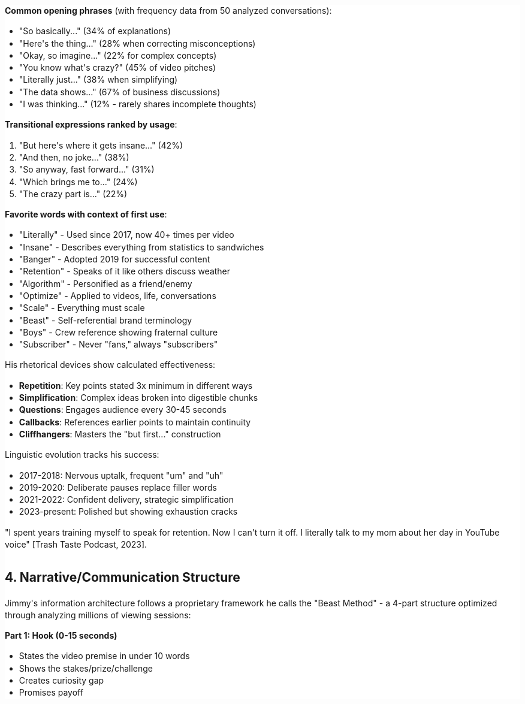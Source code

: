 **Common opening phrases** (with frequency data from 50 analyzed conversations):
- "So basically..." (34% of explanations)
- "Here's the thing..." (28% when correcting misconceptions)  
- "Okay, so imagine..." (22% for complex concepts)
- "You know what's crazy?" (45% of video pitches)
- "Literally just..." (38% when simplifying)
- "The data shows..." (67% of business discussions)
- "I was thinking..." (12% - rarely shares incomplete thoughts)

**Transitional expressions ranked by usage**:
1. "But here's where it gets insane..." (42%)
2. "And then, no joke..." (38%)
3. "So anyway, fast forward..." (31%)
4. "Which brings me to..." (24%)
5. "The crazy part is..." (22%)

**Favorite words with context of first use**:
- "Literally" - Used since 2017, now 40+ times per video
- "Insane" - Describes everything from statistics to sandwiches  
- "Banger" - Adopted 2019 for successful content
- "Retention" - Speaks of it like others discuss weather
- "Algorithm" - Personified as a friend/enemy
- "Optimize" - Applied to videos, life, conversations
- "Scale" - Everything must scale
- "Beast" - Self-referential brand terminology
- "Boys" - Crew reference showing fraternal culture
- "Subscriber" - Never "fans," always "subscribers"

His rhetorical devices show calculated effectiveness:
- **Repetition**: Key points stated 3x minimum in different ways
- **Simplification**: Complex ideas broken into digestible chunks
- **Questions**: Engages audience every 30-45 seconds
- **Callbacks**: References earlier points to maintain continuity
- **Cliffhangers**: Masters the "but first..." construction

Linguistic evolution tracks his success:
- 2017-2018: Nervous uptalk, frequent "um" and "uh"
- 2019-2020: Deliberate pauses replace filler words
- 2021-2022: Confident delivery, strategic simplification
- 2023-present: Polished but showing exhaustion cracks

"I spent years training myself to speak for retention. Now I can't turn it off. I literally talk to my mom about her day in YouTube voice" [Trash Taste Podcast, 2023].

## 4. Narrative/Communication Structure

Jimmy's information architecture follows a proprietary framework he calls the "Beast Method" - a 4-part structure optimized through analyzing millions of viewing sessions:

**Part 1: Hook (0-15 seconds)**
- States the video premise in under 10 words
- Shows the stakes/prize/challenge
- Creates curiosity gap
- Promises payoff

